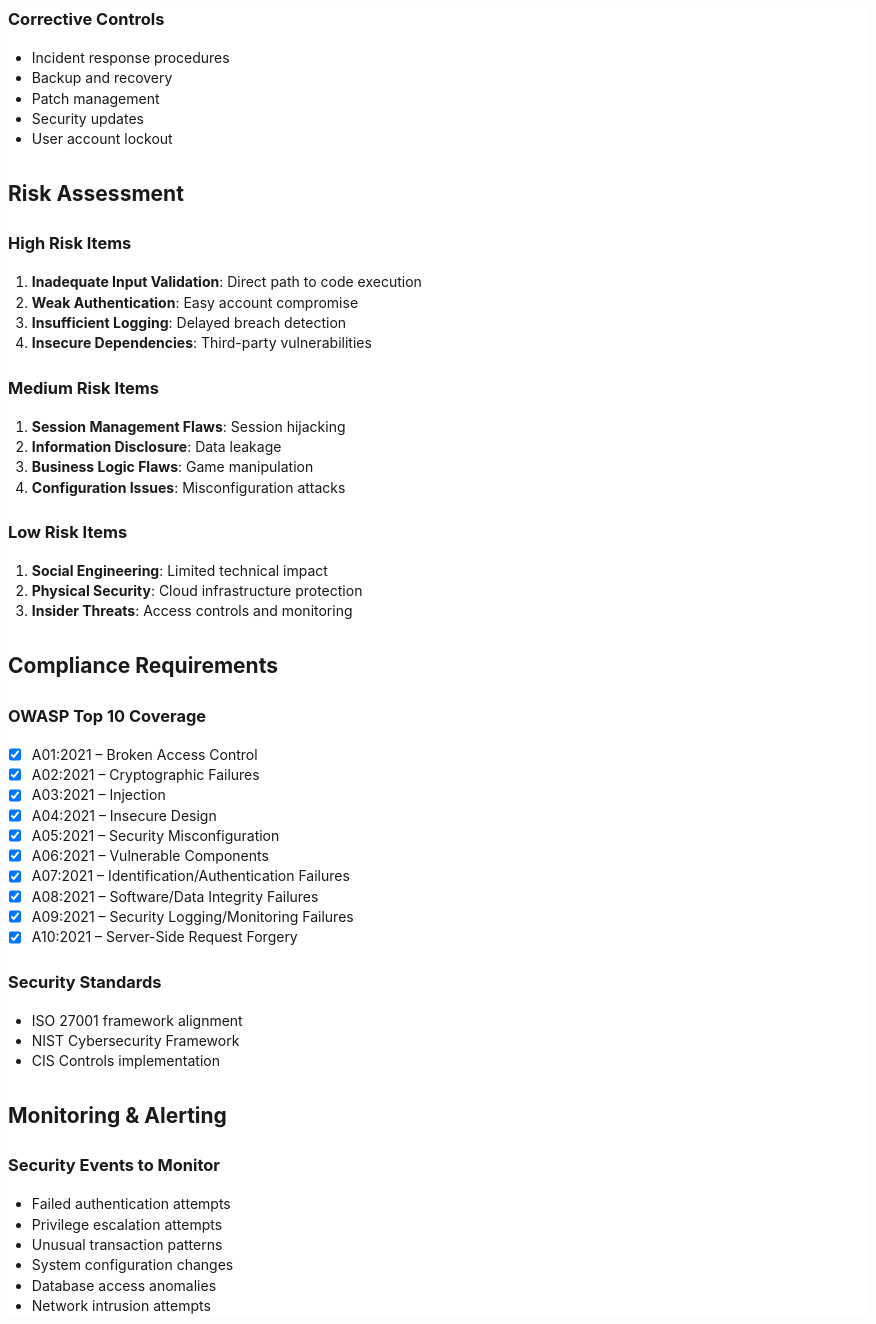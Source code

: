 ### Corrective Controls
- Incident response procedures
- Backup and recovery
- Patch management
- Security updates
- User account lockout

## Risk Assessment

### High Risk Items
1. **Inadequate Input Validation**: Direct path to code execution
2. **Weak Authentication**: Easy account compromise
3. **Insufficient Logging**: Delayed breach detection
4. **Insecure Dependencies**: Third-party vulnerabilities

### Medium Risk Items
1. **Session Management Flaws**: Session hijacking
2. **Information Disclosure**: Data leakage
3. **Business Logic Flaws**: Game manipulation
4. **Configuration Issues**: Misconfiguration attacks

### Low Risk Items
1. **Social Engineering**: Limited technical impact
2. **Physical Security**: Cloud infrastructure protection
3. **Insider Threats**: Access controls and monitoring

## Compliance Requirements

### OWASP Top 10 Coverage
- [x] A01:2021 – Broken Access Control
- [x] A02:2021 – Cryptographic Failures
- [x] A03:2021 – Injection
- [x] A04:2021 – Insecure Design
- [x] A05:2021 – Security Misconfiguration
- [x] A06:2021 – Vulnerable Components
- [x] A07:2021 – Identification/Authentication Failures
- [x] A08:2021 – Software/Data Integrity Failures
- [x] A09:2021 – Security Logging/Monitoring Failures
- [x] A10:2021 – Server-Side Request Forgery

### Security Standards
- ISO 27001 framework alignment
- NIST Cybersecurity Framework
- CIS Controls implementation

## Monitoring & Alerting

### Security Events to Monitor
- Failed authentication attempts
- Privilege escalation attempts
- Unusual transaction patterns
- System configuration changes
- Database access anomalies
- Network intrusion attempts
